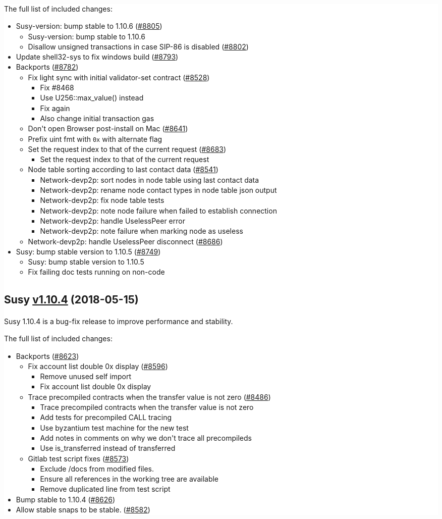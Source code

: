 The full list of included changes:

- Susy-version: bump stable to 1.10.6 ([#8805](https://octonion.institute/susytech/susy/pull/8805))
  - Susy-version: bump stable to 1.10.6
  - Disallow unsigned transactions in case SIP-86 is disabled ([#8802](https://octonion.institute/susytech/susy/pull/8802))
- Update shell32-sys to fix windows build ([#8793](https://octonion.institute/susytech/susy/pull/8793))
- Backports ([#8782](https://octonion.institute/susytech/susy/pull/8782))
  - Fix light sync with initial validator-set contract ([#8528](https://octonion.institute/susytech/susy/pull/8528))
    - Fix #8468
    - Use U256::max_value() instead
    - Fix again
    - Also change initial transaction gas
  - Don't open Browser post-install on Mac ([#8641](https://octonion.institute/susytech/susy/pull/8641))
  - Prefix uint fmt with `0x` with alternate flag
  - Set the request index to that of the current request ([#8683](https://octonion.institute/susytech/susy/pull/8683))
    - Set the request index to that of the current request
  - Node table sorting according to last contact data ([#8541](https://octonion.institute/susytech/susy/pull/8541))
    - Network-devp2p: sort nodes in node table using last contact data
    - Network-devp2p: rename node contact types in node table json output
    - Network-devp2p: fix node table tests
    - Network-devp2p: note node failure when failed to establish connection
    - Network-devp2p: handle UselessPeer error
    - Network-devp2p: note failure when marking node as useless
  - Network-devp2p: handle UselessPeer disconnect ([#8686](https://octonion.institute/susytech/susy/pull/8686))
- Susy: bump stable version to 1.10.5 ([#8749](https://octonion.institute/susytech/susy/pull/8749))
  - Susy: bump stable version to 1.10.5
  - Fix failing doc tests running on non-code

## Susy [v1.10.4](https://octonion.institute/susytech/susy/releases/tag/v1.10.4) (2018-05-15)

Susy 1.10.4 is a bug-fix release to improve performance and stability.

The full list of included changes:

- Backports ([#8623](https://octonion.institute/susytech/susy/pull/8623))
  - Fix account list double 0x display ([#8596](https://octonion.institute/susytech/susy/pull/8596))
    - Remove unused self import
    - Fix account list double 0x display
  - Trace precompiled contracts when the transfer value is not zero ([#8486](https://octonion.institute/susytech/susy/pull/8486))
    - Trace precompiled contracts when the transfer value is not zero
    - Add tests for precompiled CALL tracing
    - Use byzantium test machine for the new test
    - Add notes in comments on why we don't trace all precompileds
    - Use is_transferred instead of transferred
  - Gitlab test script fixes ([#8573](https://octonion.institute/susytech/susy/pull/8573))
    - Exclude /docs from modified files.
    - Ensure all references in the working tree are available
    - Remove duplicated line from test script
- Bump stable to 1.10.4 ([#8626](https://octonion.institute/susytech/susy/pull/8626))
- Allow stable snaps to be stable. ([#8582](https://octonion.institute/susytech/susy/pull/8582))
